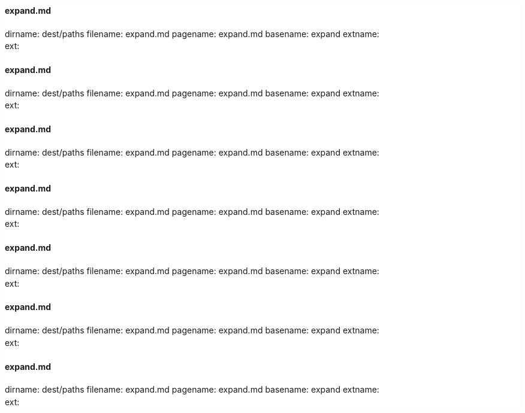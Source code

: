 #### expand.md
dirname:       dest/paths
filename:      expand.md
pagename:      expand.md
basename:      expand
extname:       
ext:           

#### expand.md
dirname:       dest/paths
filename:      expand.md
pagename:      expand.md
basename:      expand
extname:       
ext:           

#### expand.md
dirname:       dest/paths
filename:      expand.md
pagename:      expand.md
basename:      expand
extname:       
ext:           

#### expand.md
dirname:       dest/paths
filename:      expand.md
pagename:      expand.md
basename:      expand
extname:       
ext:           

#### expand.md
dirname:       dest/paths
filename:      expand.md
pagename:      expand.md
basename:      expand
extname:       
ext:           

#### expand.md
dirname:       dest/paths
filename:      expand.md
pagename:      expand.md
basename:      expand
extname:       
ext:           

#### expand.md
dirname:       dest/paths
filename:      expand.md
pagename:      expand.md
basename:      expand
extname:       
ext:           


